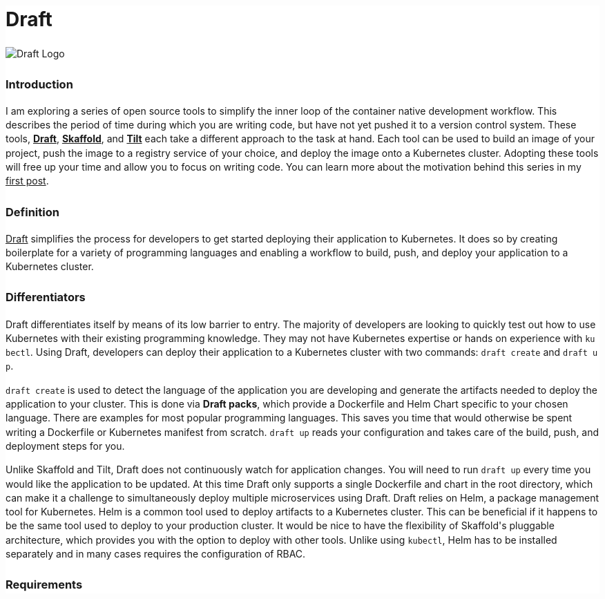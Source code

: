 # Draft

![Draft Logo](https://github.com/Azure/draft/raw/master/docs/img/draft-logo.png)



### Introduction 

I am exploring a series of open source tools to simplify the inner loop of the container native development workflow. This describes the period of time during which you are writing code, but have not yet pushed it to a version control system. These tools, [**Draft**](draft.md), [**Skaffold**](skaffold.md), and [**Tilt**](tilt.md) each take a different approach to the task at hand.  Each tool can be used to build an image of your project, push the image to a registry service of your choice, and deploy the image onto a Kubernetes cluster. Adopting these tools will free up your time and allow you to focus on writing code. You can learn more about the motivation behind this series in my [first post](intro.md). 



### Definition 

[Draft](https://github.com/Azure/draft) simplifies the process for developers to get started deploying their application to Kubernetes. It does so by creating boilerplate for a variety of programming languages and enabling a workflow to build, push, and deploy your application to a Kubernetes cluster. 



### Differentiators

Draft differentiates itself by means of its low barrier to entry. The majority of developers are looking to quickly test out how to use Kubernetes with their existing programming knowledge. They may not have Kubernetes expertise or hands on experience with `kubectl`. Using Draft, developers can deploy their application to a Kubernetes cluster with two commands: `draft create` and `draft up`. 

`draft create` is used to detect the language of the application you are developing and generate the artifacts needed to deploy the application to your cluster. This is done via **Draft packs**, which provide a Dockerfile and Helm Chart specific to your chosen language. There are examples for most popular programming languages. This saves you time that would otherwise be spent writing a Dockerfile or Kubernetes manifest from scratch. `draft up` reads your configuration and takes care of the build, push, and deployment steps for you. 

Unlike Skaffold and Tilt, Draft does not continuously watch for application changes. You will need to run `draft up` every time you would like the application to be updated. At this time Draft only supports a single Dockerfile and chart in the root directory, which can make it a challenge to simultaneously deploy multiple microservices using Draft. Draft relies on Helm, a package management tool for Kubernetes. Helm is a common tool used to deploy artifacts to a Kubernetes cluster. This can be beneficial if it happens to be the same tool used to deploy to your production cluster. It would be nice to have the flexibility of Skaffold's pluggable architecture, which provides you with the option to deploy with other tools. Unlike using `kubectl`, Helm has to be installed separately and in many cases requires the configuration of RBAC. 



### Requirements
